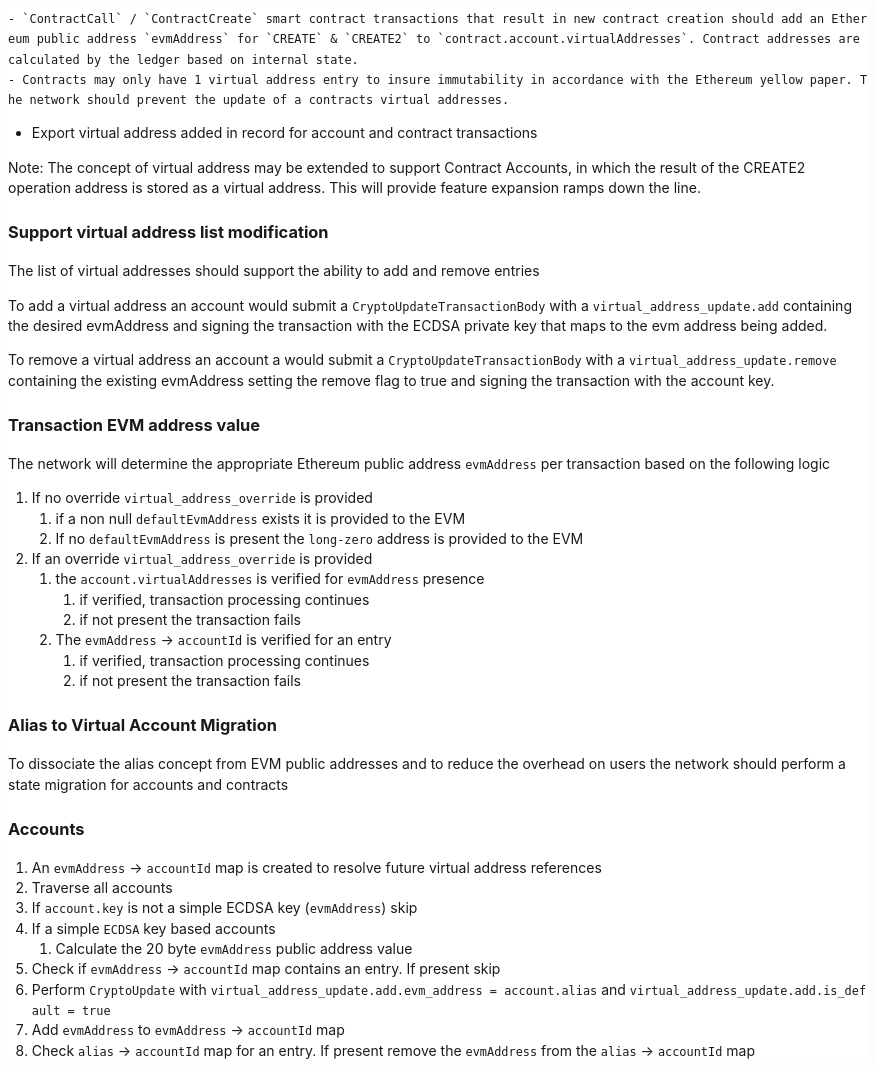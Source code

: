     - `ContractCall` / `ContractCreate` smart contract transactions that result in new contract creation should add an Ethereum public address `evmAddress` for `CREATE` & `CREATE2` to `contract.account.virtualAddresses`. Contract addresses are calculated by the ledger based on internal state.
    - Contracts may only have 1 virtual address entry to insure immutability in accordance with the Ethereum yellow paper. The network should prevent the update of a contracts virtual addresses.
- Export virtual address added in record for account and contract transactions

Note: The concept of virtual address may be extended to support Contract Accounts, in which the result of the CREATE2 operation address is stored as a virtual address. This will provide feature expansion ramps down the line.

### Support virtual address list modification

The list of virtual addresses should support the ability to add and remove entries

To add a virtual address an account would submit a `CryptoUpdateTransactionBody` with a `virtual_address_update.add` containing the desired evmAddress and signing the transaction with the ECDSA private key that maps to the evm address being added.

To remove a virtual address an account a would submit a `CryptoUpdateTransactionBody` with a `virtual_address_update.remove` containing the existing evmAddress setting the remove flag to true and signing the transaction with the account key.

### Transaction EVM address value

The network will determine the appropriate Ethereum public address `evmAddress` per transaction based on the following logic

1. If no override `virtual_address_override` is provided
    1. if a non null `defaultEvmAddress` exists it is provided to the EVM
    2. If no `defaultEvmAddress` is present the `long-zero` address is provided to the EVM
2. If an override `virtual_address_override` is provided
    1. the `account.virtualAddresses` is verified for `evmAddress` presence
        1. if verified, transaction processing continues
        2.  if not present the transaction fails
    2. The `evmAddress` → `accountId` is verified for an entry 
        1. if verified, transaction processing continues
        2. if not present the transaction fails 

### Alias to Virtual Account Migration

To dissociate the alias concept from EVM public addresses and to reduce the overhead on users the network should perform a state migration for accounts and contracts

### Accounts

1. An `evmAddress` → `accountId` map is created to resolve future virtual address references
2. Traverse all accounts 
3. If `account.key` is not a simple ECDSA key (`evmAddress`) skip
4. If a simple `ECDSA` key based accounts
    1. Calculate the 20 byte `evmAddress` public address value
5. Check if `evmAddress` → `accountId` map contains an entry. If present skip
6. Perform `CryptoUpdate` with `virtual_address_update.add.evm_address = account.alias` and `virtual_address_update.add.is_default = true`
7. Add `evmAddress` to `evmAddress` → `accountId` map
8. Check `alias` → `accountId` map for an entry. If present remove the `evmAddress` from the `alias` → `accountId` map
